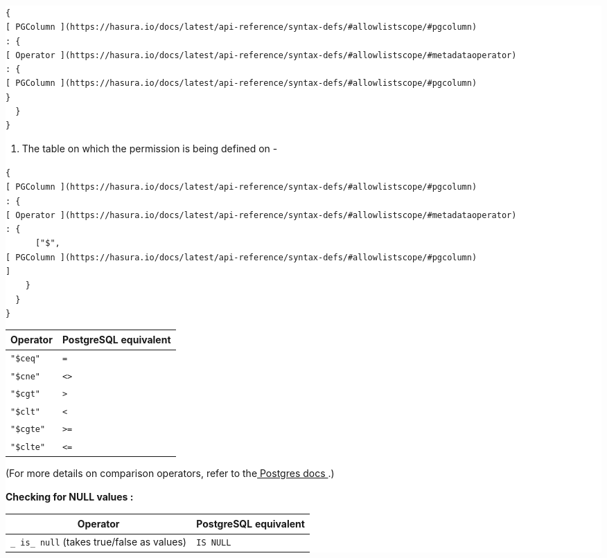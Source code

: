 
```
{
[ PGColumn ](https://hasura.io/docs/latest/api-reference/syntax-defs/#allowlistscope/#pgcolumn)
: {
[ Operator ](https://hasura.io/docs/latest/api-reference/syntax-defs/#allowlistscope/#metadataoperator)
: {
[ PGColumn ](https://hasura.io/docs/latest/api-reference/syntax-defs/#allowlistscope/#pgcolumn)
}
  }
}
```

1. The table on which the permission is being defined on -


```
{
[ PGColumn ](https://hasura.io/docs/latest/api-reference/syntax-defs/#allowlistscope/#pgcolumn)
: {
[ Operator ](https://hasura.io/docs/latest/api-reference/syntax-defs/#allowlistscope/#metadataoperator)
: {
      ["$",
[ PGColumn ](https://hasura.io/docs/latest/api-reference/syntax-defs/#allowlistscope/#pgcolumn)
]
    }
  }
}
```

| Operator | PostgreSQL equivalent |
|---|---|
|  `"$ceq"`  |  `=`  |
|  `"$cne"`  |  `<>`  |
|  `"$cgt"`  |  `>`  |
|  `"$clt"`  |  `<`  |
|  `"$cgte"`  |  `>=`  |
|  `"$clte"`  |  `<=`  |


(For more details on comparison operators, refer to the[ Postgres docs ](https://www.postgresql.org/docs/current/functions-comparison.html).)

 **Checking for NULL values :** 

| Operator | PostgreSQL equivalent |
|---|---|
|  `_ is_ null` (takes true/false as values) |  `IS NULL`  |

